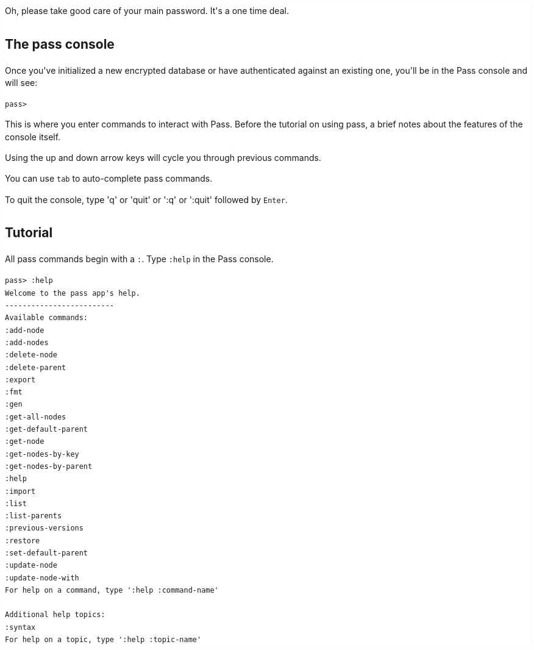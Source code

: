Oh, please take good care of your main password. It's a one time deal.


## The pass console

Once you've initialized a new encrypted database or have authenticated against an existing one, you'll be in the Pass console and will see:

    pass>

This is where you enter commands to interact with Pass. Before the tutorial on using pass, a brief notes about the features of the console itself.

Using the up and down arrow keys will cycle you through previous commands.

You can use `tab` to auto-complete pass commands.

To quit the console, type 'q' or 'quit' or ':q' or ':quit' followed by `Enter`.



## Tutorial


All pass commands begin with a `:`. Type `:help` <enter> in the Pass console.


    pass> :help
    Welcome to the pass app's help.
    -------------------------
    Available commands:
    :add-node
    :add-nodes
    :delete-node
    :delete-parent
    :export
    :fmt
    :gen
    :get-all-nodes
    :get-default-parent
    :get-node
    :get-nodes-by-key
    :get-nodes-by-parent
    :help
    :import
    :list
    :list-parents
    :previous-versions
    :restore
    :set-default-parent
    :update-node
    :update-node-with
    For help on a command, type ':help :command-name'

    Additional help topics:
    :syntax
    For help on a topic, type ':help :topic-name'
